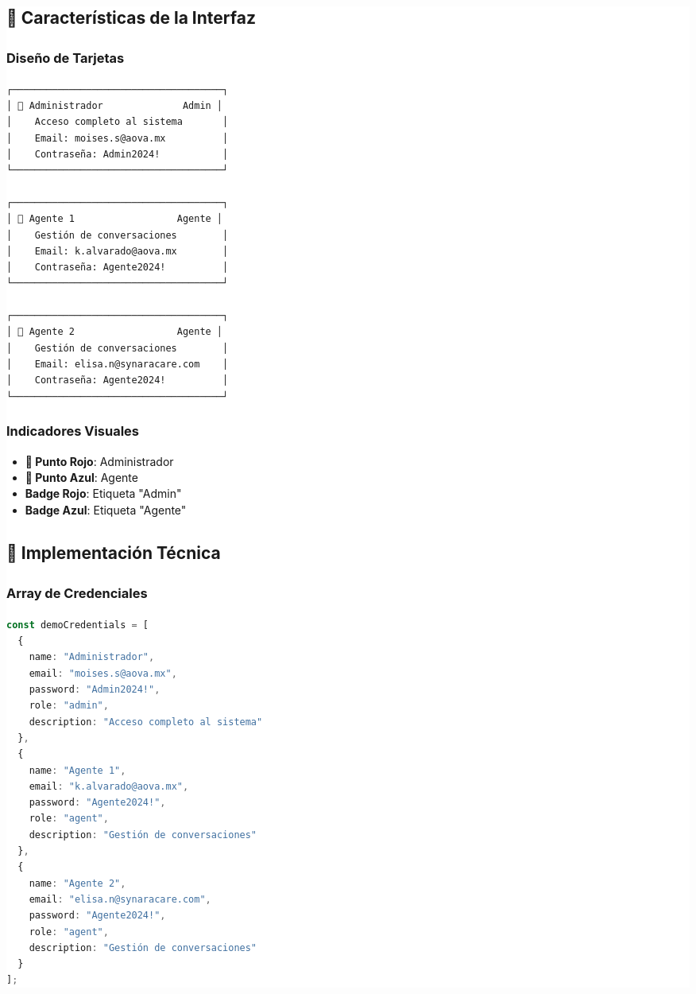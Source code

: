 ## 🎨 **Características de la Interfaz**

### **Diseño de Tarjetas**
```
┌─────────────────────────────────────┐
│ 🔴 Administrador              Admin │
│    Acceso completo al sistema       │
│    Email: moises.s@aova.mx          │
│    Contraseña: Admin2024!           │
└─────────────────────────────────────┘

┌─────────────────────────────────────┐
│ 🔵 Agente 1                  Agente │
│    Gestión de conversaciones        │
│    Email: k.alvarado@aova.mx        │
│    Contraseña: Agente2024!          │
└─────────────────────────────────────┘

┌─────────────────────────────────────┐
│ 🔵 Agente 2                  Agente │
│    Gestión de conversaciones        │
│    Email: elisa.n@synaracare.com    │
│    Contraseña: Agente2024!          │
└─────────────────────────────────────┘
```

### **Indicadores Visuales**
- **🔴 Punto Rojo**: Administrador
- **🔵 Punto Azul**: Agente
- **Badge Rojo**: Etiqueta "Admin"
- **Badge Azul**: Etiqueta "Agente"

## 🔧 **Implementación Técnica**

### **Array de Credenciales**
```typescript
const demoCredentials = [
  {
    name: "Administrador",
    email: "moises.s@aova.mx",
    password: "Admin2024!",
    role: "admin",
    description: "Acceso completo al sistema"
  },
  {
    name: "Agente 1",
    email: "k.alvarado@aova.mx",
    password: "Agente2024!",
    role: "agent",
    description: "Gestión de conversaciones"
  },
  {
    name: "Agente 2",
    email: "elisa.n@synaracare.com",
    password: "Agente2024!",
    role: "agent",
    description: "Gestión de conversaciones"
  }
];
```
